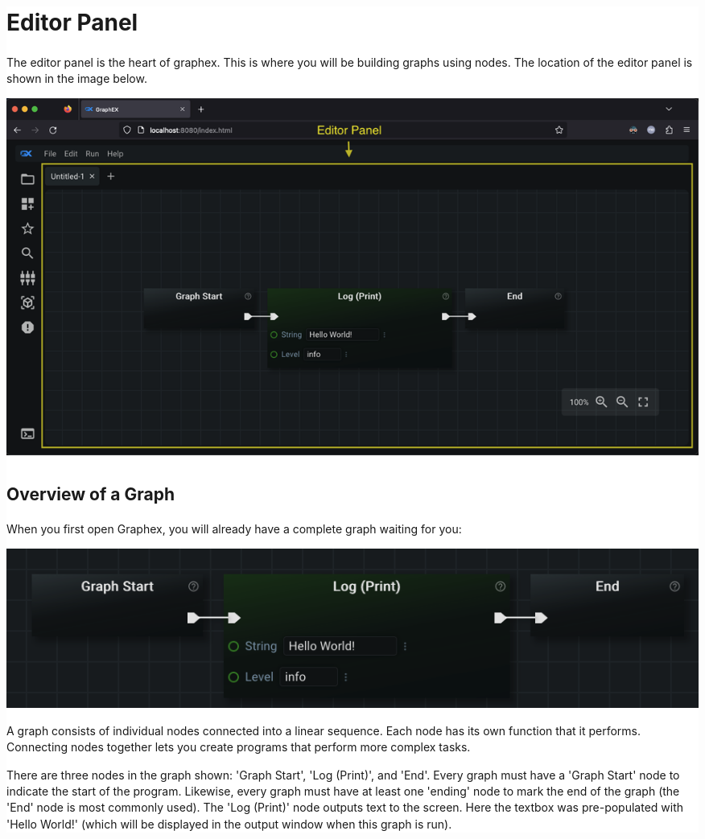 # Editor Panel

The editor panel is the heart of graphex. This is where you will be building graphs using nodes. The location of the editor panel is shown in the image below.

![The location of the Editor Panel](../images/EditorPane.png)

## Overview of a Graph

When you first open Graphex, you will already have a complete graph waiting for you:

![A complete Graphex Graph](../images/CompleteGraph.png)

A graph consists of individual nodes connected into a linear sequence. Each node has its own function that it performs. Connecting nodes together lets you create programs that perform more complex tasks.

There are three nodes in the graph shown: 'Graph Start', 'Log (Print)', and 'End'. Every graph must have a 'Graph Start' node to indicate the start of the program. Likewise, every graph must have at least one 'ending' node to mark the end of the graph (the 'End' node is most commonly used). The 'Log (Print)' node outputs text to the screen. Here the textbox was pre-populated with 'Hello World!' (which will be displayed in the output window when this graph is run).
